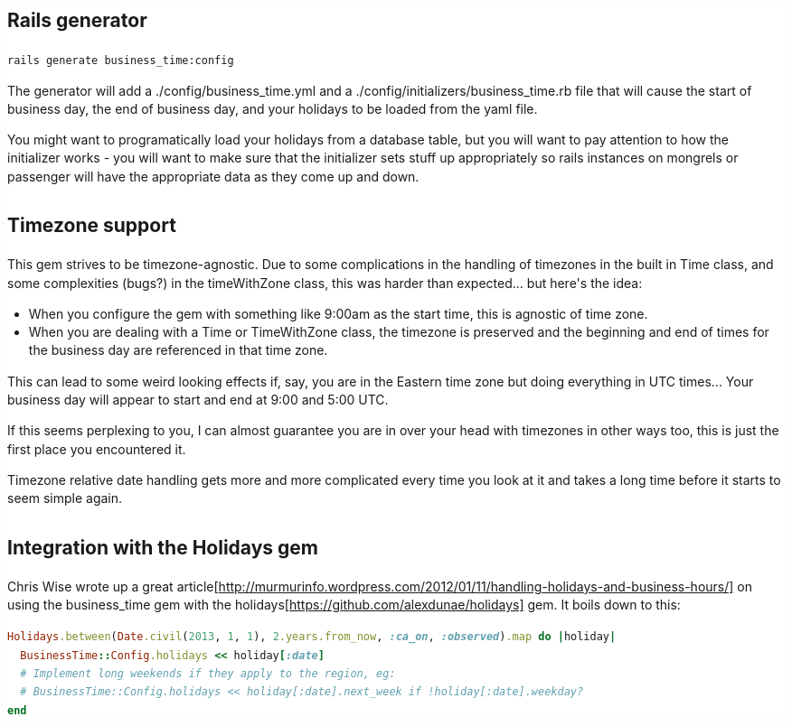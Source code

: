 ## Rails generator

```sh
rails generate business_time:config
```

The generator will add a ./config/business_time.yml and a ./config/initializers/business_time.rb
file that will cause the start of business day, the end of business day, and your holidays to be loaded from the yaml file.

You might want to programatically load your holidays from a database table,
but you will want to pay attention to how the initializer works -
you will want to make sure that the initializer sets stuff up appropriately so
rails instances on mongrels or passenger will have the appropriate data as they come up and down.

## Timezone support

This gem strives to be timezone-agnostic.
Due to some complications in the handling of timezones in the built in Time class,
and some complexities (bugs?) in the timeWithZone class, this was harder than expected... but here's the idea:

* When you configure the gem with something like 9:00am as the start time,
  this is agnostic of time zone.
* When you are dealing with a Time or TimeWithZone class, the timezone is
  preserved and the beginning and end of times for the business day are
  referenced in that time zone.

This can lead to some weird looking effects if, say, you are in the Eastern time zone but doing everything in UTC times...
Your business day will appear to start and end at 9:00 and 5:00 UTC.

If this seems perplexing to you, I can almost guarantee you are in over your head with timezones in other ways too,
this is just the first place you encountered it.

Timezone relative date handling gets more and more complicated every time you look at it and takes a long time before it starts to seem simple again.

## Integration with the Holidays gem

Chris Wise wrote up a great article[http://murmurinfo.wordpress.com/2012/01/11/handling-holidays-and-business-hours/]
on using the business_time gem with the holidays[https://github.com/alexdunae/holidays] gem. It boils down to this:

``` ruby
Holidays.between(Date.civil(2013, 1, 1), 2.years.from_now, :ca_on, :observed).map do |holiday|
  BusinessTime::Config.holidays << holiday[:date]
  # Implement long weekends if they apply to the region, eg:
  # BusinessTime::Config.holidays << holiday[:date].next_week if !holiday[:date].weekday?
end
```
